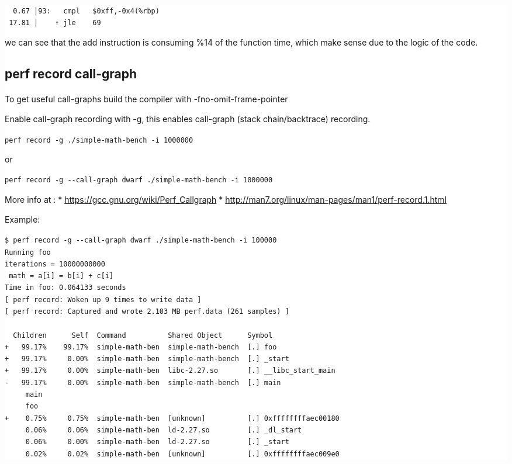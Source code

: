```
  0.67 │93:   cmpl   $0xff,-0x4(%rbp)
 17.81 │    ↑ jle    69

```

we can see that the add instruction is consuming %14 of the function time,
which make sense due to the logic of the code.


## perf record call-graph

To get useful call-graphs build the compiler with -fno-omit-frame-pointer

Enable call-graph recording with -g, this enables call-graph (stack
chain/backtrace) recording.

```
perf record -g ./simple-math-bench -i 1000000

```
or

```
perf record -g --call-graph dwarf ./simple-math-bench -i 1000000

```

More info at :
    * https://gcc.gnu.org/wiki/Perf_Callgraph
    * http://man7.org/linux/man-pages/man1/perf-record.1.html

Example:

```
$ perf record -g --call-graph dwarf ./simple-math-bench -i 100000
Running foo
iterations = 10000000000
 math = a[i] = b[i] + c[i]
Time in foo: 0.064133 seconds
[ perf record: Woken up 9 times to write data ]
[ perf record: Captured and wrote 2.103 MB perf.data (261 samples) ]

  Children      Self  Command          Shared Object      Symbol
+   99.17%    99.17%  simple-math-ben  simple-math-bench  [.] foo
+   99.17%     0.00%  simple-math-ben  simple-math-bench  [.] _start
+   99.17%     0.00%  simple-math-ben  libc-2.27.so       [.] __libc_start_main
-   99.17%     0.00%  simple-math-ben  simple-math-bench  [.] main
     main
     foo
+    0.75%     0.75%  simple-math-ben  [unknown]          [.] 0xffffffffaec00180
     0.06%     0.06%  simple-math-ben  ld-2.27.so         [.] _dl_start
     0.06%     0.00%  simple-math-ben  ld-2.27.so         [.] _start
     0.02%     0.02%  simple-math-ben  [unknown]          [.] 0xffffffffaec009e0

```
